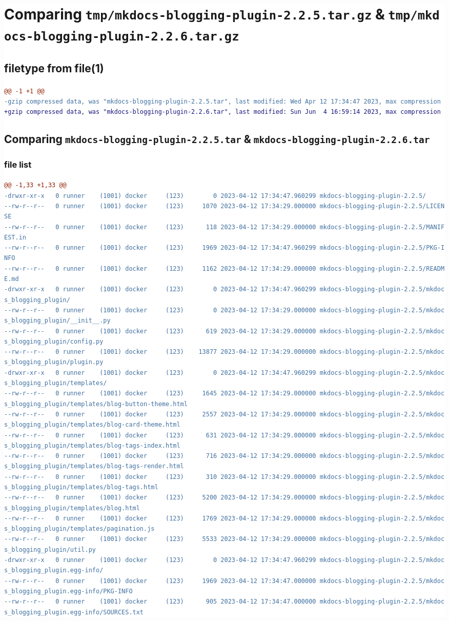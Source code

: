 # Comparing `tmp/mkdocs-blogging-plugin-2.2.5.tar.gz` & `tmp/mkdocs-blogging-plugin-2.2.6.tar.gz`

## filetype from file(1)

```diff
@@ -1 +1 @@
-gzip compressed data, was "mkdocs-blogging-plugin-2.2.5.tar", last modified: Wed Apr 12 17:34:47 2023, max compression
+gzip compressed data, was "mkdocs-blogging-plugin-2.2.6.tar", last modified: Sun Jun  4 16:59:14 2023, max compression
```

## Comparing `mkdocs-blogging-plugin-2.2.5.tar` & `mkdocs-blogging-plugin-2.2.6.tar`

### file list

```diff
@@ -1,33 +1,33 @@
-drwxr-xr-x   0 runner    (1001) docker     (123)        0 2023-04-12 17:34:47.960299 mkdocs-blogging-plugin-2.2.5/
--rw-r--r--   0 runner    (1001) docker     (123)     1070 2023-04-12 17:34:29.000000 mkdocs-blogging-plugin-2.2.5/LICENSE
--rw-r--r--   0 runner    (1001) docker     (123)      118 2023-04-12 17:34:29.000000 mkdocs-blogging-plugin-2.2.5/MANIFEST.in
--rw-r--r--   0 runner    (1001) docker     (123)     1969 2023-04-12 17:34:47.960299 mkdocs-blogging-plugin-2.2.5/PKG-INFO
--rw-r--r--   0 runner    (1001) docker     (123)     1162 2023-04-12 17:34:29.000000 mkdocs-blogging-plugin-2.2.5/README.md
-drwxr-xr-x   0 runner    (1001) docker     (123)        0 2023-04-12 17:34:47.960299 mkdocs-blogging-plugin-2.2.5/mkdocs_blogging_plugin/
--rw-r--r--   0 runner    (1001) docker     (123)        0 2023-04-12 17:34:29.000000 mkdocs-blogging-plugin-2.2.5/mkdocs_blogging_plugin/__init__.py
--rw-r--r--   0 runner    (1001) docker     (123)      619 2023-04-12 17:34:29.000000 mkdocs-blogging-plugin-2.2.5/mkdocs_blogging_plugin/config.py
--rw-r--r--   0 runner    (1001) docker     (123)    13877 2023-04-12 17:34:29.000000 mkdocs-blogging-plugin-2.2.5/mkdocs_blogging_plugin/plugin.py
-drwxr-xr-x   0 runner    (1001) docker     (123)        0 2023-04-12 17:34:47.960299 mkdocs-blogging-plugin-2.2.5/mkdocs_blogging_plugin/templates/
--rw-r--r--   0 runner    (1001) docker     (123)     1645 2023-04-12 17:34:29.000000 mkdocs-blogging-plugin-2.2.5/mkdocs_blogging_plugin/templates/blog-button-theme.html
--rw-r--r--   0 runner    (1001) docker     (123)     2557 2023-04-12 17:34:29.000000 mkdocs-blogging-plugin-2.2.5/mkdocs_blogging_plugin/templates/blog-card-theme.html
--rw-r--r--   0 runner    (1001) docker     (123)      631 2023-04-12 17:34:29.000000 mkdocs-blogging-plugin-2.2.5/mkdocs_blogging_plugin/templates/blog-tags-index.html
--rw-r--r--   0 runner    (1001) docker     (123)      716 2023-04-12 17:34:29.000000 mkdocs-blogging-plugin-2.2.5/mkdocs_blogging_plugin/templates/blog-tags-render.html
--rw-r--r--   0 runner    (1001) docker     (123)      310 2023-04-12 17:34:29.000000 mkdocs-blogging-plugin-2.2.5/mkdocs_blogging_plugin/templates/blog-tags.html
--rw-r--r--   0 runner    (1001) docker     (123)     5200 2023-04-12 17:34:29.000000 mkdocs-blogging-plugin-2.2.5/mkdocs_blogging_plugin/templates/blog.html
--rw-r--r--   0 runner    (1001) docker     (123)     1769 2023-04-12 17:34:29.000000 mkdocs-blogging-plugin-2.2.5/mkdocs_blogging_plugin/templates/pagination.js
--rw-r--r--   0 runner    (1001) docker     (123)     5533 2023-04-12 17:34:29.000000 mkdocs-blogging-plugin-2.2.5/mkdocs_blogging_plugin/util.py
-drwxr-xr-x   0 runner    (1001) docker     (123)        0 2023-04-12 17:34:47.960299 mkdocs-blogging-plugin-2.2.5/mkdocs_blogging_plugin.egg-info/
--rw-r--r--   0 runner    (1001) docker     (123)     1969 2023-04-12 17:34:47.000000 mkdocs-blogging-plugin-2.2.5/mkdocs_blogging_plugin.egg-info/PKG-INFO
--rw-r--r--   0 runner    (1001) docker     (123)      905 2023-04-12 17:34:47.000000 mkdocs-blogging-plugin-2.2.5/mkdocs_blogging_plugin.egg-info/SOURCES.txt
```
